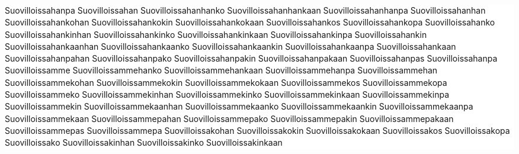 Suovilloissahanpa
Suovilloissahan
Suovilloissahanhanko
Suovilloissahanhankaan
Suovilloissahanhanpa
Suovilloissahanhan
Suovilloissahankohan
Suovilloissahankokin
Suovilloissahankokaan
Suovilloissahankos
Suovilloissahankopa
Suovilloissahanko
Suovilloissahankinhan
Suovilloissahankinko
Suovilloissahankinkaan
Suovilloissahankinpa
Suovilloissahankin
Suovilloissahankaanhan
Suovilloissahankaanko
Suovilloissahankaankin
Suovilloissahankaanpa
Suovilloissahankaan
Suovilloissahanpahan
Suovilloissahanpako
Suovilloissahanpakin
Suovilloissahanpakaan
Suovilloissahanpas
Suovilloissahanpa
Suovilloissamme
Suovilloissammehanko
Suovilloissammehankaan
Suovilloissammehanpa
Suovilloissammehan
Suovilloissammekohan
Suovilloissammekokin
Suovilloissammekokaan
Suovilloissammekos
Suovilloissammekopa
Suovilloissammeko
Suovilloissammekinhan
Suovilloissammekinko
Suovilloissammekinkaan
Suovilloissammekinpa
Suovilloissammekin
Suovilloissammekaanhan
Suovilloissammekaanko
Suovilloissammekaankin
Suovilloissammekaanpa
Suovilloissammekaan
Suovilloissammepahan
Suovilloissammepako
Suovilloissammepakin
Suovilloissammepakaan
Suovilloissammepas
Suovilloissammepa
Suovilloissakohan
Suovilloissakokin
Suovilloissakokaan
Suovilloissakos
Suovilloissakopa
Suovilloissako
Suovilloissakinhan
Suovilloissakinko
Suovilloissakinkaan